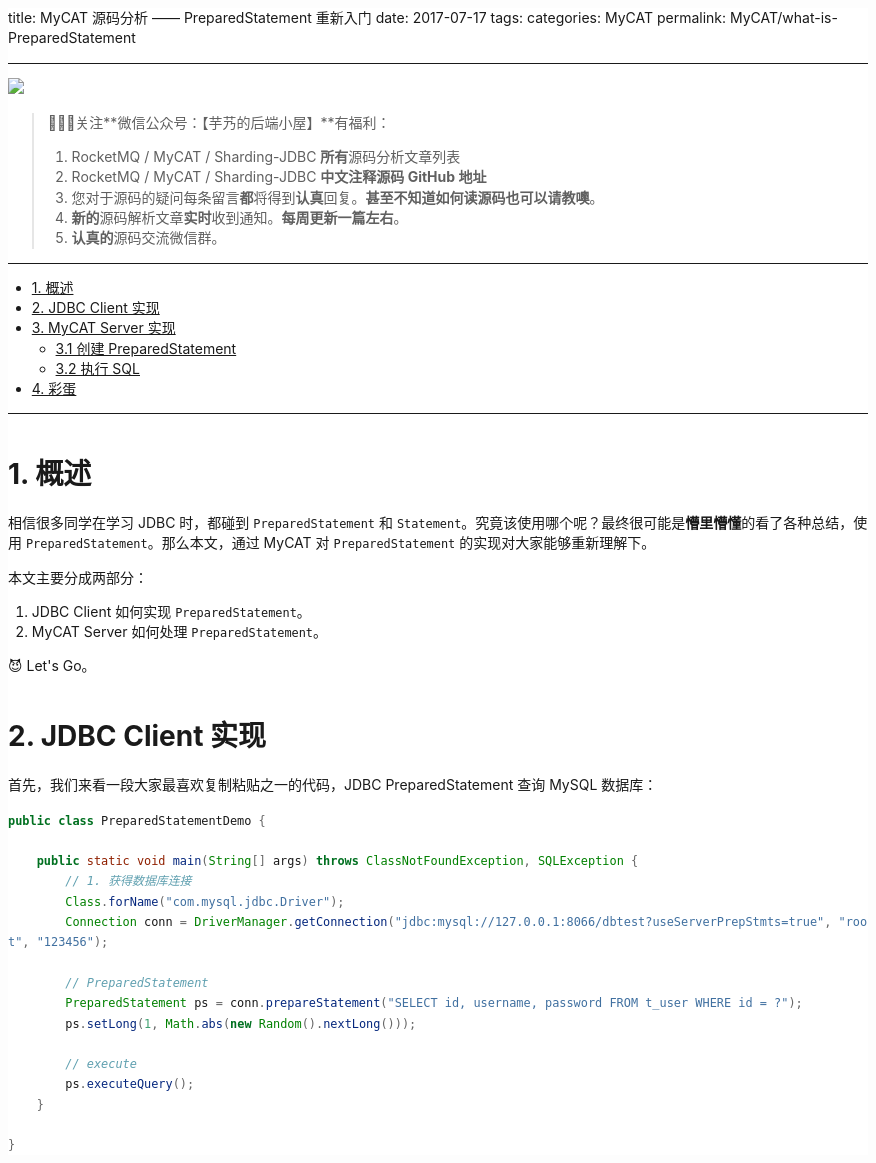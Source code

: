 title: MyCAT 源码分析  —— PreparedStatement 重新入门
date: 2017-07-17
tags:
categories: MyCAT
permalink: MyCAT/what-is-PreparedStatement

---

![](http://www.yunai.me/images/common/wechat_mp_2017_07_31.jpg)

> 🙂🙂🙂关注**微信公众号：【芋艿的后端小屋】**有福利：  
> 1. RocketMQ / MyCAT / Sharding-JDBC **所有**源码分析文章列表  
> 2. RocketMQ / MyCAT / Sharding-JDBC **中文注释源码 GitHub 地址**  
> 3. 您对于源码的疑问每条留言**都**将得到**认真**回复。**甚至不知道如何读源码也可以请教噢**。  
> 4. **新的**源码解析文章**实时**收到通知。**每周更新一篇左右**。
> 5. **认真的**源码交流微信群。

-------

- [1. 概述](#)
- [2. JDBC Client 实现](#)
- [3. MyCAT Server 实现](#)
	- [3.1 创建 PreparedStatement](#)
	- [3.2 执行 SQL](#)
- [4. 彩蛋](#)

-------

# 1. 概述

相信很多同学在学习 JDBC 时，都碰到 `PreparedStatement` 和 `Statement`。究竟该使用哪个呢？最终很可能是**懵里懵懂**的看了各种总结，使用 `PreparedStatement`。那么本文，通过 MyCAT 对 `PreparedStatement` 的实现对大家能够重新理解下。

本文主要分成两部分：

1. JDBC Client 如何实现 `PreparedStatement`。
2. MyCAT Server 如何处理 `PreparedStatement`。

😈 Let's Go。

# 2. JDBC Client 实现

首先，我们来看一段大家最喜欢复制粘贴之一的代码，JDBC PreparedStatement 查询 MySQL 数据库：

```Java
public class PreparedStatementDemo {

    public static void main(String[] args) throws ClassNotFoundException, SQLException {
        // 1. 获得数据库连接
        Class.forName("com.mysql.jdbc.Driver");
        Connection conn = DriverManager.getConnection("jdbc:mysql://127.0.0.1:8066/dbtest?useServerPrepStmts=true", "root", "123456");

        // PreparedStatement
        PreparedStatement ps = conn.prepareStatement("SELECT id, username, password FROM t_user WHERE id = ?");
        ps.setLong(1, Math.abs(new Random().nextLong()));

        // execute
        ps.executeQuery();
    }

}
```
